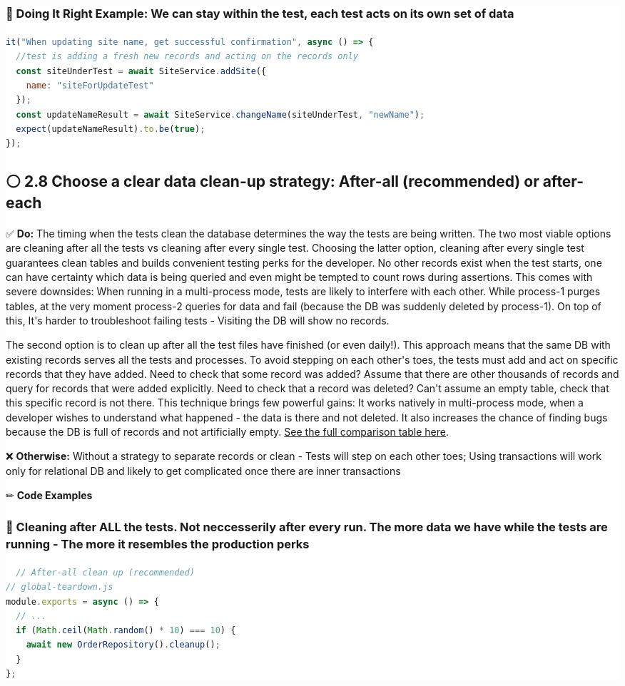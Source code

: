 ### 👏 Doing It Right Example: We can stay within the test, each test acts on its own set of data

```js
it("When updating site name, get successful confirmation", async () => {
  //test is adding a fresh new records and acting on the records only
  const siteUnderTest = await SiteService.addSite({
    name: "siteForUpdateTest"
  });
  const updateNameResult = await SiteService.changeName(siteUnderTest, "newName");
  expect(updateNameResult).to.be(true);
});
```

## ⚪ ️2.8 Choose a clear data clean-up strategy: After-all (recommended) or after-each

✅ **Do:** The timing when the tests clean the database determines the way the tests are being written. The two most viable options are cleaning after all the tests vs cleaning after every single test. Choosing the latter option, cleaning after every single test guarantees clean tables and builds convenient testing perks for the developer. No other records exist when the test starts, one can have certainty which data is being queried and even might be tempted to count rows during assertions. This comes with severe downsides: When running in a multi-process mode, tests are likely to interfere with each other. While process-1 purges tables, at the very moment process-2 queries for data and fail (because the DB was suddenly deleted by process-1). On top of this, It's harder to troubleshoot failing tests - Visiting the DB will show no records.

The second option is to clean up after all the test files have finished (or even daily!). This approach means that the same DB with existing records serves all the tests and processes. To avoid stepping on each other's toes, the tests must add and act on specific records that they have added. Need to check that some record was added? Assume that there are other thousands of records and query for records that were added explicitly. Need to check that a record was deleted? Can't assume an empty table, check that this specific record is not there. This technique brings few powerful gains: It works natively in multi-process mode, when a developer wishes to understand what happened - the data is there and not deleted. It also increases the chance of finding bugs because the DB is full of records and not artificially empty. [See the full comparison table here](https://github.com/testjavascript/nodejs-integration-tests-best-practices/blob/master/graphics/db-clean-options.png).  

❌ **Otherwise:** Without a strategy to separate records or clean - Tests will step on each other toes; Using transactions will work only for relational DB and likely to get complicated once there are inner transactions

✏ **Code Examples**  

### 👏 Cleaning after ALL the tests. Not neccesserily after every run. The more data we have while the tests are running - The more it resembles the production perks

```js
  // After-all clean up (recommended)
// global-teardown.js
module.exports = async () => {
  // ...
  if (Math.ceil(Math.random() * 10) === 10) {
    await new OrderRepository().cleanup();
  }
};
```
